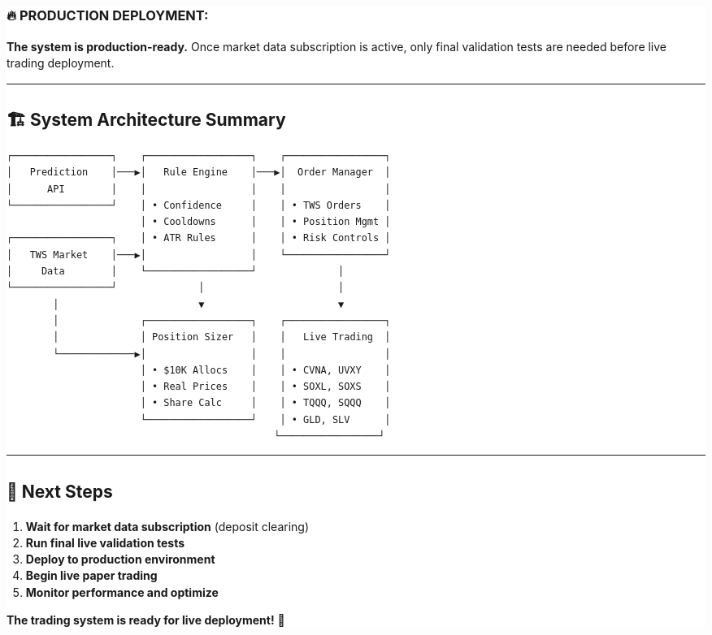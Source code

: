 ### 🔥 PRODUCTION DEPLOYMENT:
**The system is production-ready.** Once market data subscription is active, only final validation tests are needed before live trading deployment.

---

## 🏗️ System Architecture Summary

```
┌─────────────────┐    ┌──────────────────┐    ┌─────────────────┐
│   Prediction    │───▶│   Rule Engine    │───▶│  Order Manager  │
│      API        │    │                  │    │                 │
└─────────────────┘    │ • Confidence     │    │ • TWS Orders    │
                       │ • Cooldowns      │    │ • Position Mgmt │
┌─────────────────┐    │ • ATR Rules      │    │ • Risk Controls │
│   TWS Market    │───▶│                  │    └─────────────────┘
│     Data        │    └──────────────────┘              │
└─────────────────┘              │                       │
        │                        ▼                       ▼
        │              ┌──────────────────┐    ┌─────────────────┐
        │              │ Position Sizer   │    │   Live Trading  │
        └─────────────▶│                  │    │                 │
                       │ • $10K Allocs    │    │ • CVNA, UVXY    │
                       │ • Real Prices    │    │ • SOXL, SOXS    │
                       │ • Share Calc     │    │ • TQQQ, SQQQ    │
                       └──────────────────┘    │ • GLD, SLV      │
                                              └─────────────────┘
```

---

## 📝 Next Steps

1. **Wait for market data subscription** (deposit clearing)
2. **Run final live validation tests** 
3. **Deploy to production environment**
4. **Begin live paper trading**
5. **Monitor performance and optimize**

**The trading system is ready for live deployment!** 🚀 